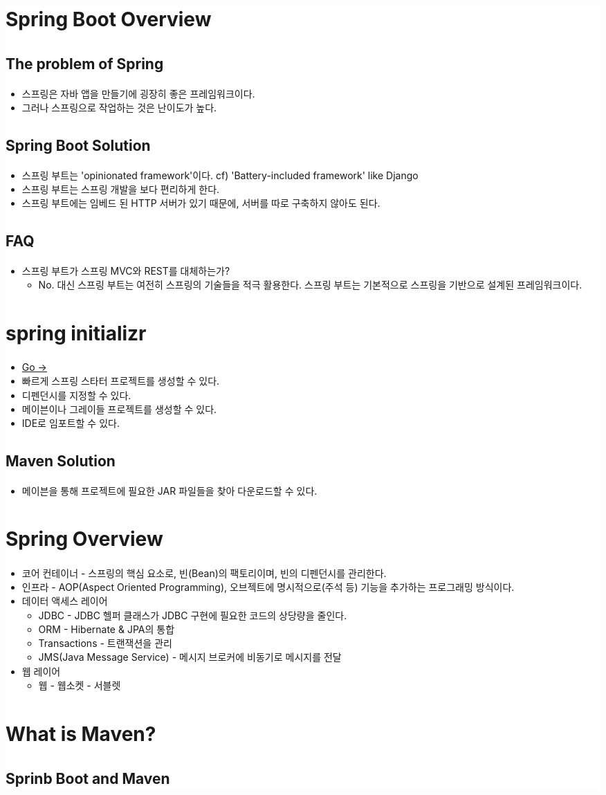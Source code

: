 # Spring Boot Overview

## The problem of Spring

- 스프링은 자바 앱을 만들기에 굉장히 좋은 프레임워크이다.
- 그러나 스프링으로 작업하는 것은 난이도가 높다.

## Spring Boot Solution

- 스프링 부트는 'opinionated framework'이다. cf) 'Battery-included framework' like Django
- 스프링 부트는 스프링 개발을 보다 편리하게 한다.
- 스프링 부트에는 임베드 된 HTTP 서버가 있기 때문에, 서버를 따로 구축하지 않아도 된다.

## FAQ

- 스프링 부트가 스프링 MVC와 REST를 대체하는가?
  - No. 대신 스프링 부트는 여전히 스프링의 기술들을 적극 활용한다. 스프링 부트는 기본적으로 스프링을 기반으로 설계된 프레임워크이다.

# spring initializr

- [Go →](http://start.spring.io)
- 빠르게 스프링 스타터 프로젝트를 생성할 수 있다.
- 디펜던시를 지정할 수 있다.
- 메이븐이나 그레이들 프로젝트를 생성할 수 있다.
- IDE로 임포트할 수 있다.

## Maven Solution

- 메이븐을 통해 프로젝트에 필요한 JAR 파일들을 찾아 다운로드할 수 있다.

# Spring Overview

- 코어 컨테이너 - 스프링의 핵심 요소로, 빈(Bean)의 팩토리이며, 빈의 디펜던시를 관리한다.
- 인프라 - AOP(Aspect Oriented Programming), 오브젝트에 명시적으로(주석 등) 기능을 추가하는 프로그래밍 방식이다.
- 데이터 액세스 레이어
  - JDBC - JDBC 헬퍼 클래스가 JDBC 구현에 필요한 코드의 상당량을 줄인다.
  - ORM - Hibernate & JPA의 통합
  - Transactions - 트랜잭션을 관리
  - JMS(Java Message Service) - 메시지 브로커에 비동기로 메시지를 전달
- 웹 레이어
  - 웹 - 웹소켓 - 서블렛

# What is Maven?

## Sprinb Boot and Maven
